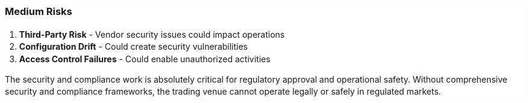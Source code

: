 ### Medium Risks
1. **Third-Party Risk** - Vendor security issues could impact operations
2. **Configuration Drift** - Could create security vulnerabilities
3. **Access Control Failures** - Could enable unauthorized activities

The security and compliance work is absolutely critical for regulatory approval and operational safety. Without comprehensive security and compliance frameworks, the trading venue cannot operate legally or safely in regulated markets.